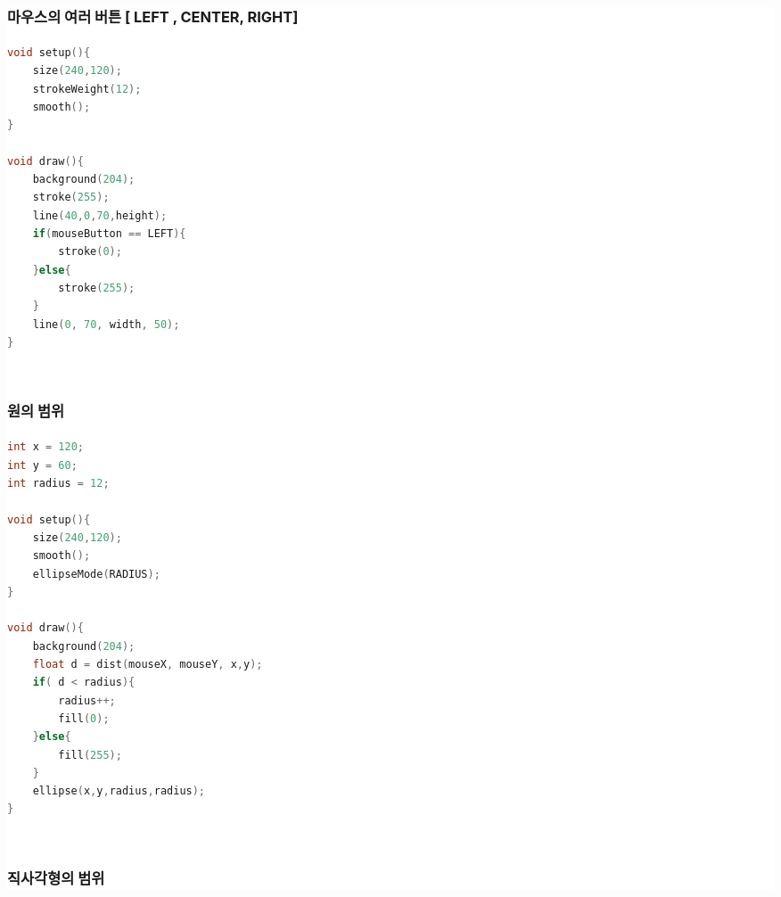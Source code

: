 ### 마우스의 여러 버튼 [ LEFT , CENTER, RIGHT]

```c
void setup(){
    size(240,120);
    strokeWeight(12);
    smooth();
}

void draw(){
    background(204);
    stroke(255);
    line(40,0,70,height);
    if(mouseButton == LEFT){
        stroke(0);
    }else{
        stroke(255);
    }
    line(0, 70, width, 50);
}
```
<br/>

### 원의 범위

```c
int x = 120;
int y = 60;
int radius = 12;

void setup(){
    size(240,120);
    smooth();
    ellipseMode(RADIUS);
}

void draw(){
    background(204);
    float d = dist(mouseX, mouseY, x,y);
    if( d < radius){
        radius++;
        fill(0);
    }else{
        fill(255);
    }
    ellipse(x,y,radius,radius);
}
```
<br/>

### 직사각형의 범위
